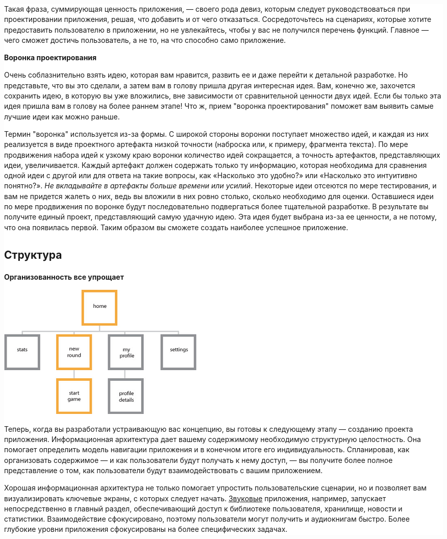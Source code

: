 Такая фраза, суммирующая ценность приложения, — своего рода девиз, которым следует руководствоваться при проектировании приложения, решая, что добавить и от чего отказаться. Сосредоточьтесь на сценариях, которые хотите предоставить пользователю в приложении, но не увлекайтесь, чтобы у вас не получился перечень функций. Главное — чего сможет достичь пользователь, а не то, на что способно само приложение.

**Воронка проектирования**

Очень соблазнительно взять идею, которая вам нравится, развить ее и даже перейти к детальной разработке. Но представьте, что вы это сделали, а затем вам в голову пришла другая интересная идея. Вам, конечно же, захочется сохранить идею, в которую вы уже вложились, вне зависимости от сравнительной ценности двух идей. Если бы только эта идея пришла вам в голову на более раннем этапе! Что ж, прием "воронка проектирования" поможет вам выявить самые лучшие идеи как можно раньше.

Термин "воронка" используется из-за формы. С широкой стороны воронки поступает множество идей, и каждая из них реализуется в виде проектного артефакта низкой точности (наброска или, к примеру, фрагмента текста). По мере продвижения набора идей к узкому краю воронки количество идей сокращается, а точность артефактов, представляющих идеи, увеличивается. Каждый артефакт должен содержать только ту информацию, которая необходима для сравнения одной идеи с другой или для ответа на такие вопросы, как «Насколько это удобно?» или «Насколько это интуитивно понятно?». *Не вкладывайте в артефакты больше времени или усилий*. Некоторые идеи отсеются по мере тестирования, и вам не придется жалеть о них, ведь вы вложили в них ровно столько, сколько необходимо для оценки. Оставшиеся идеи по мере продвижения по воронке будут последовательно подвергаться более тщательной разработке. В результате вы получите единый проект, представляющий самую удачную идею. Эта идея будет выбрана из-за ее ценности, а не потому, что она появилась первой. Таким образом вы сможете создать наиболее успешное приложение.

## <a name="structure"></a>Структура


**Организованность все упрощает**

![Организованность все упрощает](images/ux-vision-and-process-organization.png)

Теперь, когда вы разработали устраивающую вас концепцию, вы готовы к следующему этапу — созданию проекта приложения. Информационная архитектура дает вашему содержимому необходимую структурную целостность. Она помогает определить модель навигации приложения и в конечном итоге его индивидуальность. Спланировав, как организовать содержимое — и как пользователи будут получать к нему доступ, — вы получите более полное представление о том, как пользователи будут взаимодействовать с вашим приложением.

Хорошая информационная архитектура не только помогает упростить пользовательские сценарии, но и позволяет вам визуализировать ключевые экраны, с которых следует начать. [Звуковые](http://go.microsoft.com/fwlink/p/?LinkID=268089) приложения, например, запускает непосредственно в главный раздел, обеспечивающий доступ к библиотеке пользователя, хранилище, новости и статистики. Взаимодействие сфокусировано, поэтому пользователи могут получить и аудиокнигам быстро. Более глубокие уровни приложения сфокусированы на более специфических задачах.
